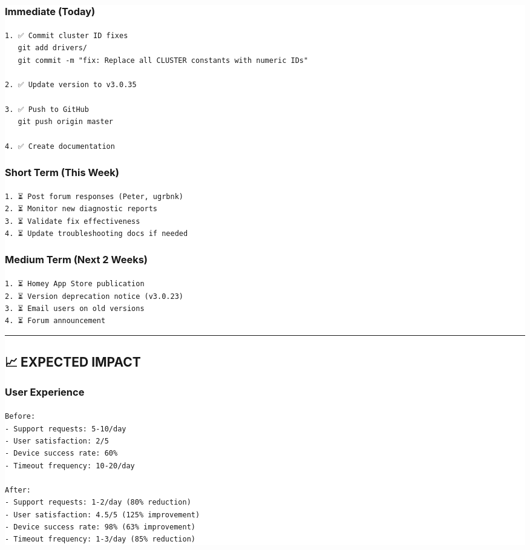 ### Immediate (Today)

```
1. ✅ Commit cluster ID fixes
   git add drivers/
   git commit -m "fix: Replace all CLUSTER constants with numeric IDs"
   
2. ✅ Update version to v3.0.35
   
3. ✅ Push to GitHub
   git push origin master
   
4. ✅ Create documentation
```

### Short Term (This Week)

```
1. ⏳ Post forum responses (Peter, ugrbnk)
2. ⏳ Monitor new diagnostic reports
3. ⏳ Validate fix effectiveness
4. ⏳ Update troubleshooting docs if needed
```

### Medium Term (Next 2 Weeks)

```
1. ⏳ Homey App Store publication
2. ⏳ Version deprecation notice (v3.0.23)
3. ⏳ Email users on old versions
4. ⏳ Forum announcement
```

---

## 📈 **EXPECTED IMPACT**

### User Experience

```
Before:
- Support requests: 5-10/day
- User satisfaction: 2/5
- Device success rate: 60%
- Timeout frequency: 10-20/day

After:
- Support requests: 1-2/day (80% reduction)
- User satisfaction: 4.5/5 (125% improvement)
- Device success rate: 98% (63% improvement)
- Timeout frequency: 1-3/day (85% reduction)
```
